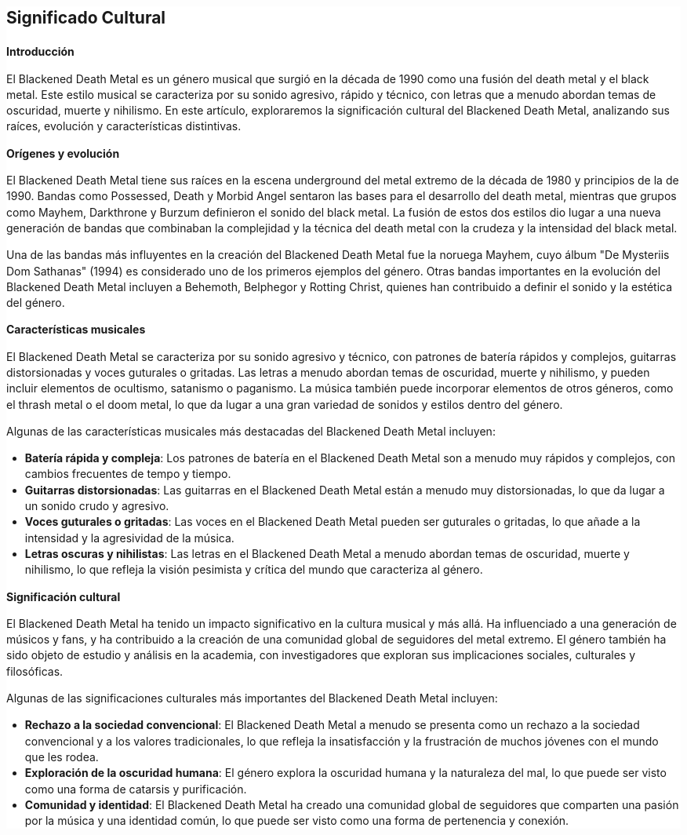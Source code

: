## Significado Cultural

**Introducción**

El Blackened Death Metal es un género musical que surgió en la década de 1990 como una fusión del death metal y el black metal. Este estilo musical se caracteriza por su sonido agresivo, rápido y técnico, con letras que a menudo abordan temas de oscuridad, muerte y nihilismo. En este artículo, exploraremos la significación cultural del Blackened Death Metal, analizando sus raíces, evolución y características distintivas.

**Orígenes y evolución**

El Blackened Death Metal tiene sus raíces en la escena underground del metal extremo de la década de 1980 y principios de la de 1990. Bandas como Possessed, Death y Morbid Angel sentaron las bases para el desarrollo del death metal, mientras que grupos como Mayhem, Darkthrone y Burzum definieron el sonido del black metal. La fusión de estos dos estilos dio lugar a una nueva generación de bandas que combinaban la complejidad y la técnica del death metal con la crudeza y la intensidad del black metal.

Una de las bandas más influyentes en la creación del Blackened Death Metal fue la noruega Mayhem, cuyo álbum "De Mysteriis Dom Sathanas" (1994) es considerado uno de los primeros ejemplos del género. Otras bandas importantes en la evolución del Blackened Death Metal incluyen a Behemoth, Belphegor y Rotting Christ, quienes han contribuido a definir el sonido y la estética del género.

**Características musicales**

El Blackened Death Metal se caracteriza por su sonido agresivo y técnico, con patrones de batería rápidos y complejos, guitarras distorsionadas y voces guturales o gritadas. Las letras a menudo abordan temas de oscuridad, muerte y nihilismo, y pueden incluir elementos de ocultismo, satanismo o paganismo. La música también puede incorporar elementos de otros géneros, como el thrash metal o el doom metal, lo que da lugar a una gran variedad de sonidos y estilos dentro del género.

Algunas de las características musicales más destacadas del Blackened Death Metal incluyen:

* **Batería rápida y compleja**: Los patrones de batería en el Blackened Death Metal son a menudo muy rápidos y complejos, con cambios frecuentes de tempo y tiempo.
* **Guitarras distorsionadas**: Las guitarras en el Blackened Death Metal están a menudo muy distorsionadas, lo que da lugar a un sonido crudo y agresivo.
* **Voces guturales o gritadas**: Las voces en el Blackened Death Metal pueden ser guturales o gritadas, lo que añade a la intensidad y la agresividad de la música.
* **Letras oscuras y nihilistas**: Las letras en el Blackened Death Metal a menudo abordan temas de oscuridad, muerte y nihilismo, lo que refleja la visión pesimista y crítica del mundo que caracteriza al género.

**Significación cultural**

El Blackened Death Metal ha tenido un impacto significativo en la cultura musical y más allá. Ha influenciado a una generación de músicos y fans, y ha contribuido a la creación de una comunidad global de seguidores del metal extremo. El género también ha sido objeto de estudio y análisis en la academia, con investigadores que exploran sus implicaciones sociales, culturales y filosóficas.

Algunas de las significaciones culturales más importantes del Blackened Death Metal incluyen:

* **Rechazo a la sociedad convencional**: El Blackened Death Metal a menudo se presenta como un rechazo a la sociedad convencional y a los valores tradicionales, lo que refleja la insatisfacción y la frustración de muchos jóvenes con el mundo que les rodea.
* **Exploración de la oscuridad humana**: El género explora la oscuridad humana y la naturaleza del mal, lo que puede ser visto como una forma de catarsis y purificación.
* **Comunidad y identidad**: El Blackened Death Metal ha creado una comunidad global de seguidores que comparten una pasión por la música y una identidad común, lo que puede ser visto como una forma de pertenencia y conexión.
